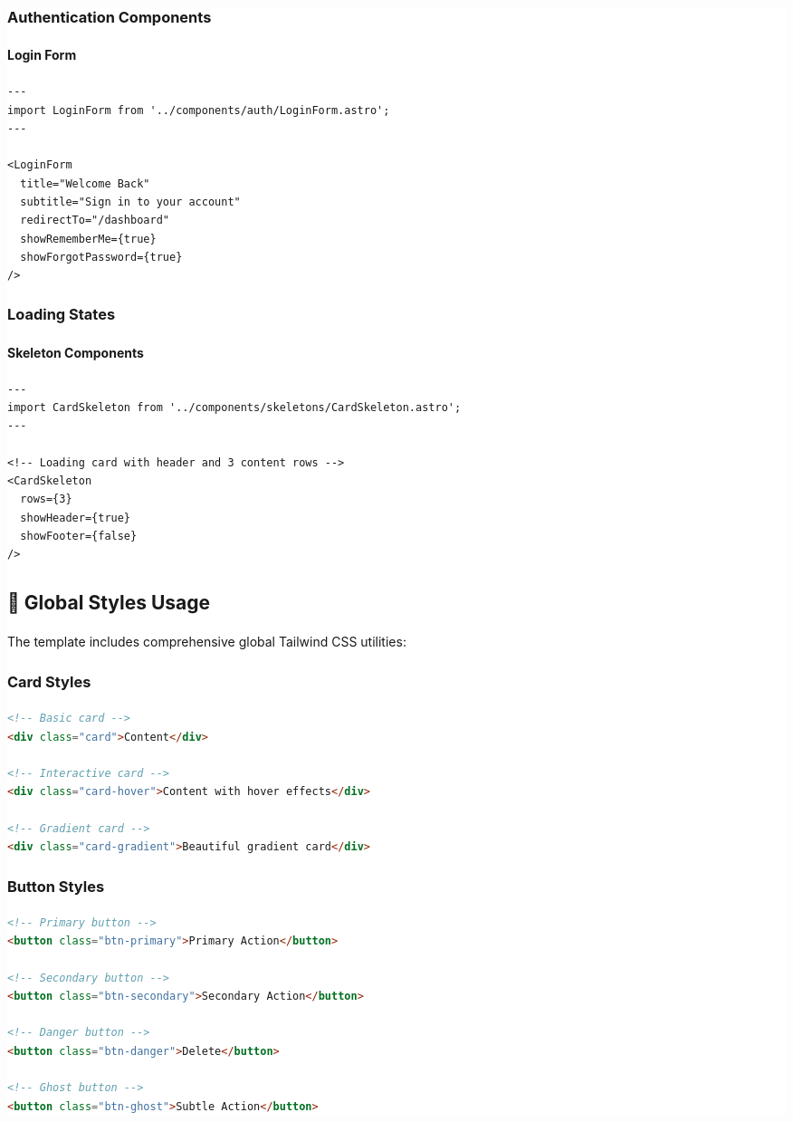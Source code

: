 ### Authentication Components

#### Login Form
```astro
---
import LoginForm from '../components/auth/LoginForm.astro';
---

<LoginForm 
  title="Welcome Back"
  subtitle="Sign in to your account"
  redirectTo="/dashboard"
  showRememberMe={true}
  showForgotPassword={true}
/>
```

### Loading States

#### Skeleton Components
```astro
---
import CardSkeleton from '../components/skeletons/CardSkeleton.astro';
---

<!-- Loading card with header and 3 content rows -->
<CardSkeleton 
  rows={3}
  showHeader={true}
  showFooter={false}
/>
```

## 🎨 Global Styles Usage

The template includes comprehensive global Tailwind CSS utilities:

### Card Styles
```html
<!-- Basic card -->
<div class="card">Content</div>

<!-- Interactive card -->
<div class="card-hover">Content with hover effects</div>

<!-- Gradient card -->
<div class="card-gradient">Beautiful gradient card</div>
```

### Button Styles
```html
<!-- Primary button -->
<button class="btn-primary">Primary Action</button>

<!-- Secondary button -->
<button class="btn-secondary">Secondary Action</button>

<!-- Danger button -->
<button class="btn-danger">Delete</button>

<!-- Ghost button -->
<button class="btn-ghost">Subtle Action</button>
```
